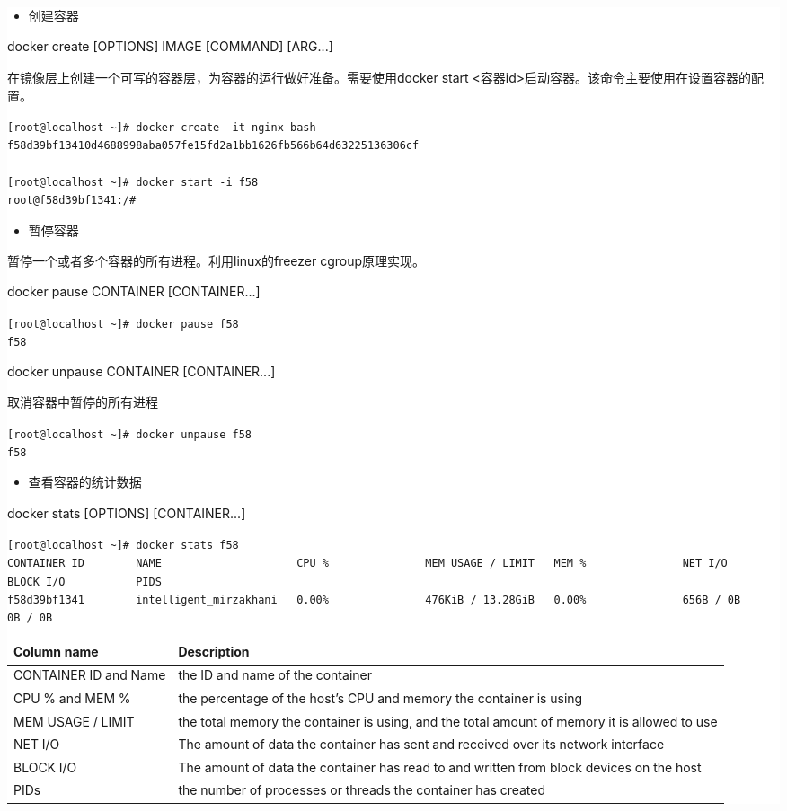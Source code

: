 - 创建容器

docker create [OPTIONS] IMAGE [COMMAND] [ARG...] 

在镜像层上创建一个可写的容器层，为容器的运行做好准备。需要使用docker start <容器id>启动容器。该命令主要使用在设置容器的配置。 

```shell
[root@localhost ~]# docker create -it nginx bash
f58d39bf13410d4688998aba057fe15fd2a1bb1626fb566b64d63225136306cf

[root@localhost ~]# docker start -i f58
root@f58d39bf1341:/# 
```

- 暂停容器


暂停一个或者多个容器的所有进程。利用linux的freezer cgroup原理实现。 

docker pause CONTAINER [CONTAINER...] 

```shell
[root@localhost ~]# docker pause f58
f58
```

docker unpause CONTAINER [CONTAINER...] 

取消容器中暂停的所有进程 

```shell
[root@localhost ~]# docker unpause f58
f58
```

- 查看容器的统计数据

docker stats [OPTIONS] [CONTAINER...] 

```shell
[root@localhost ~]# docker stats f58
CONTAINER ID        NAME                     CPU %               MEM USAGE / LIMIT   MEM %               NET I/O             BLOCK I/O           PIDS
f58d39bf1341        intelligent_mirzakhani   0.00%               476KiB / 13.28GiB   0.00%               656B / 0B           0B / 0B     
```

|**Column name** |**Description** |
|:----|:----|
|CONTAINER ID and Name |the ID and name of the container |
|CPU % and MEM % |the percentage of the host’s CPU and memory the container is using |
|MEM USAGE / LIMIT |the total memory the container is using, and the total amount of memory it is allowed to use |
|NET I/O |The amount of data the container has sent and received over its network interface |
|BLOCK I/O |The amount of data the container has read to and written from block devices on the host |
|PIDs |the number of processes or threads the container has created |
